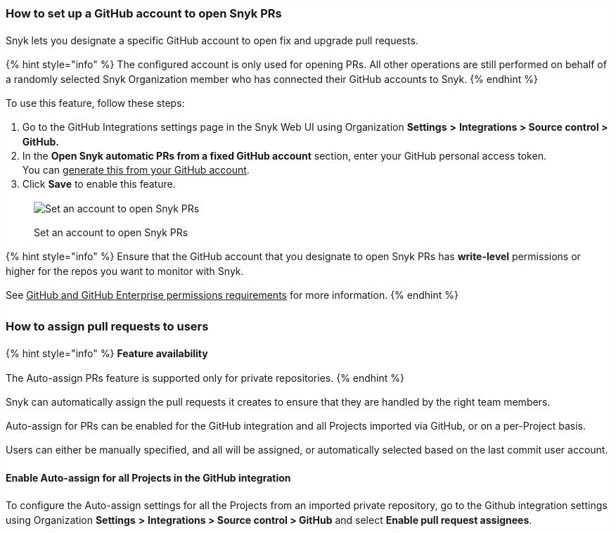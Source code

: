 ### **How to set up a GitHub account to open Snyk PRs**

Snyk lets you designate a specific GitHub account to open fix and upgrade pull requests.

{% hint style="info" %}
The configured account is only used for opening PRs. All other operations are still performed on behalf of a randomly selected Snyk Organization member who has connected their GitHub accounts to Snyk.
{% endhint %}

To use this feature, follow these steps:

1. Go to the GitHub Integrations settings page in the Snyk Web UI using Organization **Settings** **>** **Integrations > Source control > GitHub.**
2. In the **Open Snyk automatic PRs from a fixed GitHub account** section, enter your GitHub personal access token.\
   You can [generate this from your GitHub account](https://docs.github.com/en/authentication/keeping-your-account-and-data-secure/creating-a-personal-access-token).
3. Click **Save** to enable this feature.

<div align="left">

<figure><img src="../../.gitbook/assets/image (5) (1) (3).png" alt="Set an account to open Snyk PRs" width="563"><figcaption><p>Set an account to open Snyk PRs</p></figcaption></figure>

</div>

{% hint style="info" %}
Ensure that the GitHub account that you designate to open Snyk PRs has **write-level** permissions or higher for the repos you want to monitor with Snyk.

See [GitHub and GitHub Enterprise permissions requirements](./#github-and-github-enterprise-permissions-requirements) for more information.
{% endhint %}

### **How to assign pull requests to users** <a href="#pr-assignment" id="pr-assignment"></a>

{% hint style="info" %}
**Feature availability**

The Auto-assign PRs feature is supported only for private repositories.
{% endhint %}

Snyk can automatically assign the pull requests it creates to ensure that they are handled by the right team members.

Auto-assign for PRs can be enabled for the GitHub integration and all Projects imported via GitHub, or on a per-Project basis.

Users can either be manually specified, and all will be assigned, or automatically selected based on the last commit user account.

#### **Enable Auto-assign for all Projects in the GitHub integration**

To configure the Auto-assign settings for all the Projects from an imported private repository, go to the Github integration settings using Organization **Settings** **>** **Integrations > Source control > GitHub** and select **Enable pull request assignees**.&#x20;
